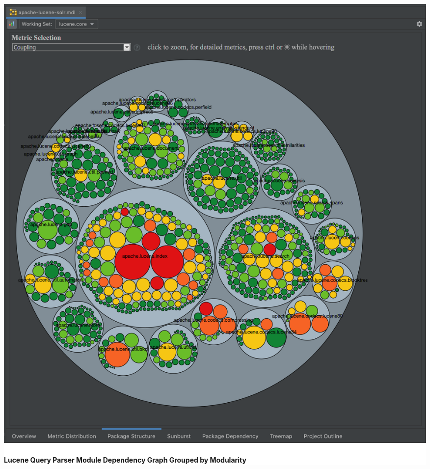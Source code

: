 ![graph](codemr/apache-lucene-solr/snapshots/lucene-PackageStructure.png)
#### Lucene Query Parser Module Dependency Graph Grouped by Modularity ####